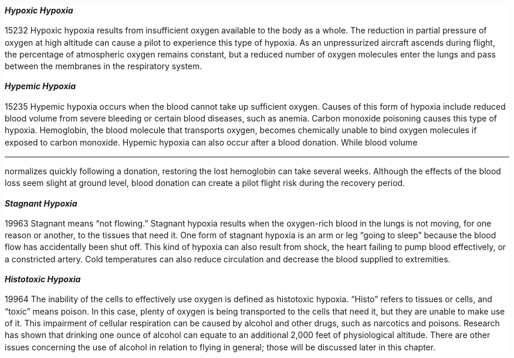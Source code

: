 **_Hypoxic Hypoxia_**

15232
Hypoxic hypoxia results from insufficient oxygen available to the body as a whole. The reduction in partial pressure of
oxygen at high altitude can cause a pilot to experience this type of hypoxia. As an unpressurized aircraft ascends during
flight, the percentage of atmospheric oxygen remains constant, but a reduced number of oxygen molecules enter the lungs
and pass between the membranes in the respiratory system.

**_Hypemic Hypoxia_**

15235
Hypemic hypoxia occurs when the blood cannot take up sufficient oxygen. Causes of this form of hypoxia include reduced
blood volume from severe bleeding or certain blood diseases, such as anemia. Carbon monoxide poisoning causes this
type of hypoxia. Hemoglobin, the blood molecule that transports oxygen, becomes chemically unable to bind oxygen
molecules if exposed to carbon monoxide. Hypemic hypoxia can also occur after a blood donation. While blood volume


-----

normalizes quickly following a donation, restoring the lost hemoglobin can take several weeks. Although the effects of the
blood loss seem slight at ground level, blood donation can create a pilot flight risk during the recovery period.

**_Stagnant Hypoxia_**

19963
Stagnant means “not flowing.” Stagnant hypoxia results when the oxygen-rich blood in the lungs is not moving, for one
reason or another, to the tissues that need it. One form of stagnant hypoxia is an arm or leg “going to sleep” because the
blood flow has accidentally been shut off. This kind of hypoxia can also result from shock, the heart failing to pump
blood effectively, or a constricted artery. Cold temperatures can also reduce circulation and decrease the blood supplied to
extremities.

**_Histotoxic Hypoxia_**

19964
The inability of the cells to effectively use oxygen is defined as histotoxic hypoxia. “Histo” refers to tissues or cells, and
“toxic” means poison. In this case, plenty of oxygen is being transported to the cells that need it, but they are unable to
make use of it. This impairment of cellular respiration can be caused by alcohol and other drugs, such as narcotics and
poisons. Research has shown that drinking one ounce of alcohol can equate to an additional 2,000 feet of physiological
altitude. There are other issues concerning the use of alcohol in relation to flying in general; those will be discussed later
in this chapter.
